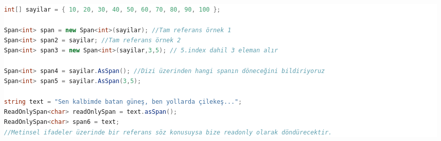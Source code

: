 ```csharp
int[] sayilar = { 10, 20, 30, 40, 50, 60, 70, 80, 90, 100 };

Span<int> span = new Span<int>(sayilar); //Tam referans örnek 1
Span<int> span2 = sayilar; //Tam referans örnek 2
Span<int> span3 = new Span<int>(sayilar,3,5); // 5.index dahil 3 eleman alır

Span<int> span4 = sayilar.AsSpan(); //Dizi üzerinden hangi spanın döneceğini bildiriyoruz
Span<int> span5 = sayilar.AsSpan(3,5);

string text = "Sen kalbimde batan güneş, ben yollarda çilekeş...";
ReadOnlySpan<char> readOnlySpan = text.asSpan();
ReadOnlySpan<char> span6 = text;
//Metinsel ifadeler üzerinde bir referans söz konusuysa bize readonly olarak döndürecektir.
```

